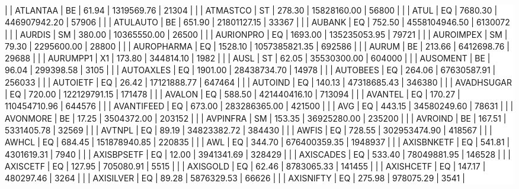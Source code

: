 |  | ATLANTAA | BE | 61.94 | 1319569.76 | 21304 |
|  | ATMASTCO | ST | 278.30 | 15828160.00 | 56800 |
|  | ATUL | EQ | 7680.30 | 446907942.20 | 57906 |
|  | ATULAUTO | BE | 651.90 | 21801127.15 | 33367 |
|  | AUBANK | EQ | 752.50 | 4558104946.50 | 6130072 |
|  | AURDIS | SM | 380.00 | 10365550.00 | 26500 |
|  | AURIONPRO | EQ | 1693.00 | 135235053.95 | 79721 |
|  | AUROIMPEX | SM | 79.30 | 2295600.00 | 28800 |
|  | AUROPHARMA | EQ | 1528.10 | 1057385821.35 | 692586 |
|  | AURUM | BE | 213.66 | 6412698.76 | 29688 |
|  | AURUMPP1 | X1 | 173.80 | 344814.10 | 1982 |
|  | AUSL | ST | 62.05 | 35530300.00 | 604000 |
|  | AUSOMENT | BE | 96.04 | 299398.58 | 3105 |
|  | AUTOAXLES | EQ | 1901.00 | 28438734.70 | 14978 |
|  | AUTOBEES | EQ | 264.06 | 67630587.91 | 256033 |
|  | AUTOIETF | EQ | 26.42 | 17121888.77 | 647464 |
|  | AUTOIND | EQ | 140.13 | 47318685.43 | 346380 |
|  | AVADHSUGAR | EQ | 720.00 | 122129791.15 | 171478 |
|  | AVALON | EQ | 588.50 | 421440416.10 | 713094 |
|  | AVANTEL | EQ | 170.27 | 110454710.96 | 644576 |
|  | AVANTIFEED | EQ | 673.00 | 283286365.00 | 421500 |
|  | AVG | EQ | 443.15 | 34580249.60 | 78631 |
|  | AVONMORE | BE | 17.25 | 3504372.00 | 203152 |
|  | AVPINFRA | SM | 153.35 | 36925280.00 | 235200 |
|  | AVROIND | BE | 167.51 | 5331405.78 | 32569 |
|  | AVTNPL | EQ | 89.19 | 34823382.72 | 384430 |
|  | AWFIS | EQ | 728.55 | 302953474.90 | 418567 |
|  | AWHCL | EQ | 684.45 | 151878940.85 | 220835 |
|  | AWL | EQ | 344.70 | 676400359.35 | 1948937 |
|  | AXISBNKETF | EQ | 541.81 | 4301619.31 | 7940 |
|  | AXISBPSETF | EQ | 12.00 | 3941341.69 | 328429 |
|  | AXISCADES | EQ | 533.40 | 78049881.95 | 146528 |
|  | AXISCETF | EQ | 127.95 | 705080.91 | 5515 |
|  | AXISGOLD | EQ | 62.46 | 8783065.33 | 141455 |
|  | AXISHCETF | EQ | 147.17 | 480297.46 | 3264 |
|  | AXISILVER | EQ | 89.28 | 5876329.53 | 66626 |
|  | AXISNIFTY | EQ | 275.98 | 978075.29 | 3541 |